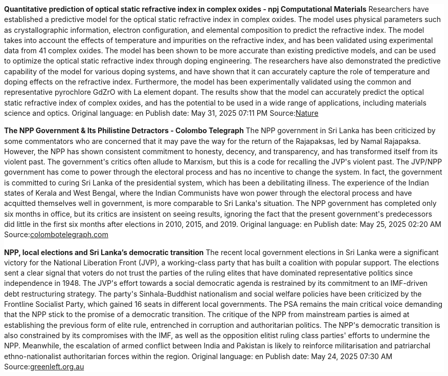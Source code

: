 **Quantitative prediction of optical static refractive index in complex oxides - npj Computational Materials**
Researchers have established a predictive model for the optical static refractive index in complex oxides. The model uses physical parameters such as crystallographic information, electron configuration, and elemental composition to predict the refractive index. The model takes into account the effects of temperature and impurities on the refractive index, and has been validated using experimental data from 41 complex oxides. The model has been shown to be more accurate than existing predictive models, and can be used to optimize the optical static refractive index through doping engineering. The researchers have also demonstrated the predictive capability of the model for various doping systems, and have shown that it can accurately capture the role of temperature and doping effects on the refractive index. Furthermore, the model has been experimentally validated using the common and representative pyrochlore GdZrO with La element dopant. The results show that the model can accurately predict the optical static refractive index of complex oxides, and has the potential to be used in a wide range of applications, including materials science and optics.
Original language: en
Publish date: May 31, 2025 07:11 PM
Source:[Nature](https://www.nature.com/articles/s41524-025-01648-9)

**The NPP Government & Its Philistine Detractors - Colombo Telegraph**
The NPP government in Sri Lanka has been criticized by some commentators who are concerned that it may pave the way for the return of the Rajapaksas, led by Namal Rajapaksa. However, the NPP has shown consistent commitment to honesty, decency, and transparency, and has transformed itself from its violent past. The government's critics often allude to Marxism, but this is a code for recalling the JVP's violent past. The JVP/NPP government has come to power through the electoral process and has no incentive to change the system. In fact, the government is committed to curing Sri Lanka of the presidential system, which has been a debilitating illness. The experience of the Indian states of Kerala and West Bengal, where the Indian Communists have won power through the electoral process and have acquitted themselves well in government, is more comparable to Sri Lanka's situation. The NPP government has completed only six months in office, but its critics are insistent on seeing results, ignoring the fact that the present government's predecessors did little in the first six months after elections in 2010, 2015, and 2019.
Original language: en
Publish date: May 25, 2025 02:20 AM
Source:[colombotelegraph.com](https://www.colombotelegraph.com/index.php/the-npp-government-its-philistine-detractors/)

**NPP, local elections and Sri Lanka’s democratic transition**
The recent local government elections in Sri Lanka were a significant victory for the National Liberation Front (JVP), a working-class party that has built a coalition with popular support. The elections sent a clear signal that voters do not trust the parties of the ruling elites that have dominated representative politics since independence in 1948. The JVP's effort towards a social democratic agenda is restrained by its commitment to an IMF-driven debt restructuring strategy. The party's Sinhala-Buddhist nationalism and social welfare policies have been criticized by the Frontline Socialist Party, which gained 16 seats in different local governments. The PSA remains the main critical voice demanding that the NPP stick to the promise of a democratic transition. The critique of the NPP from mainstream parties is aimed at establishing the previous form of elite rule, entrenched in corruption and authoritarian politics. The NPP's democratic transition is also constrained by its compromises with the IMF, as well as the opposition elitist ruling class parties' efforts to undermine the NPP. Meanwhile, the escalation of armed conflict between India and Pakistan is likely to reinforce militarisation and patriarchal ethno-nationalist authoritarian forces within the region.
Original language: en
Publish date: May 24, 2025 07:30 AM
Source:[greenleft.org.au](https://www.greenleft.org.au/content/npp-local-elections-and-sri-lankas-democratic-transition)
